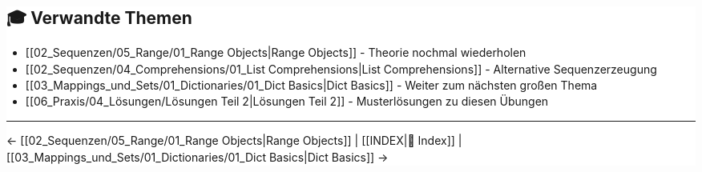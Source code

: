 
## 🎓 Verwandte Themen

- [[02_Sequenzen/05_Range/01_Range Objects|Range Objects]] - Theorie nochmal wiederholen
- [[02_Sequenzen/04_Comprehensions/01_List Comprehensions|List Comprehensions]] - Alternative Sequenzerzeugung
- [[03_Mappings_und_Sets/01_Dictionaries/01_Dict Basics|Dict Basics]] - Weiter zum nächsten großen Thema
- [[06_Praxis/04_Lösungen/Lösungen Teil 2|Lösungen Teil 2]] - Musterlösungen zu diesen Übungen

---

← [[02_Sequenzen/05_Range/01_Range Objects|Range Objects]] | [[INDEX|📑 Index]] | [[03_Mappings_und_Sets/01_Dictionaries/01_Dict Basics|Dict Basics]] →